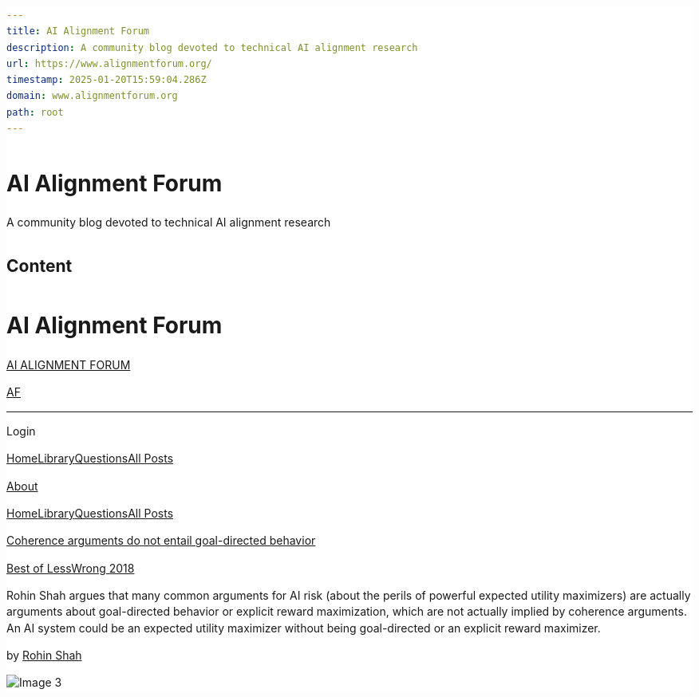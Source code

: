 ```yaml
---
title: AI Alignment Forum
description: A community blog devoted to technical AI alignment research
url: https://www.alignmentforum.org/
timestamp: 2025-01-20T15:59:04.286Z
domain: www.alignmentforum.org
path: root
---
```


# AI Alignment Forum


A community blog devoted to technical AI alignment research


## Content

AI Alignment Forum
===============

[AI ALIGNMENT FORUM](https://www.alignmentforum.org/)

[AF](https://www.alignmentforum.org/)


------------------------------------------------------------------------------------------------

Login

[Home](https://www.alignmentforum.org/)[Library](https://www.alignmentforum.org/library)[Questions](https://www.alignmentforum.org/questions)[All Posts](https://www.alignmentforum.org/allPosts)

[About](https://www.alignmentforum.org/about)

[Home](https://www.alignmentforum.org/ "Latest posts, comments and curated content.")[Library](https://www.alignmentforum.org/library "Curated collections of the AI Alignment Forum's best writing.")[Questions](https://www.alignmentforum.org/questions)[All Posts](https://www.alignmentforum.org/allPosts "See all posts, filtered and sorted however you like.")

[Coherence arguments do not entail goal-directed behavior](https://www.alignmentforum.org/posts/NxF5G6CJiof6cemTw/coherence-arguments-do-not-entail-goal-directed-behavior)

[Best of LessWrong 2018](https://www.alignmentforum.org/bestoflesswrong?year=2018&category=aisafety)

Rohin Shah argues that many common arguments for AI risk (about the perils of powerful expected utility maximizers) are actually arguments about goal-directed behavior or explicit reward maximization, which are not actually implied by coherence arguments. An AI system could be an expected utility maximizer without being goal-directed or an explicit reward maximizer.

by [Rohin Shah](https://www.alignmentforum.org/users/rohinmshah)

![Image 3](https://res.cloudinary.com/lesswrong-2-0/image/upload/f_auto,q_auto/v1/mirroredImages/splashArtImagePrompta%20maze%2C%20with%20one%20path%20leading%20to%20a%20gold%20trophy%20and%20another%20leading%20to%20a%20simple%20exit/twtww7hos5fdx6xkoftw)
